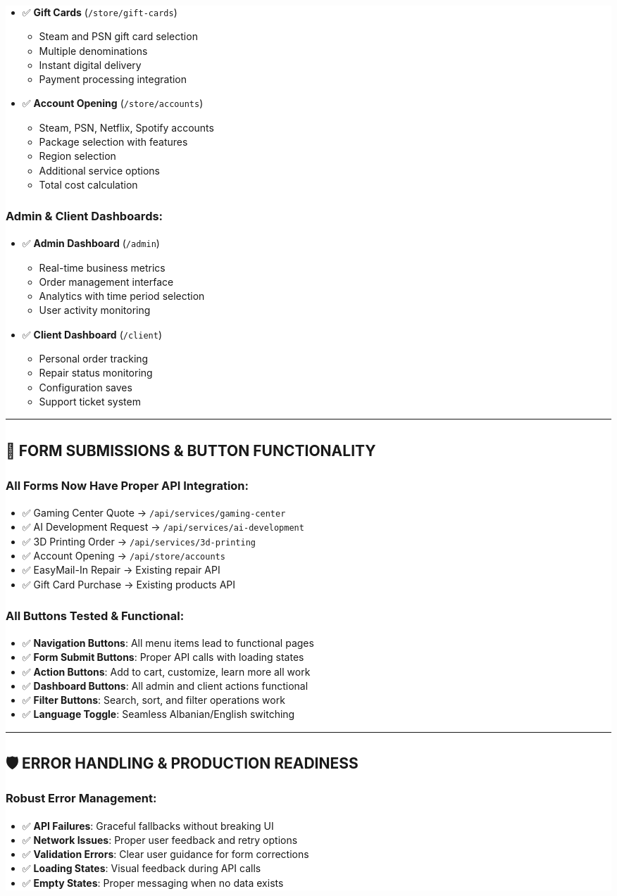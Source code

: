 - ✅ **Gift Cards** (`/store/gift-cards`)
  - Steam and PSN gift card selection
  - Multiple denominations
  - Instant digital delivery
  - Payment processing integration
  
- ✅ **Account Opening** (`/store/accounts`)
  - Steam, PSN, Netflix, Spotify accounts
  - Package selection with features
  - Region selection
  - Additional service options
  - Total cost calculation

### **Admin & Client Dashboards:**
- ✅ **Admin Dashboard** (`/admin`)
  - Real-time business metrics
  - Order management interface
  - Analytics with time period selection
  - User activity monitoring
  
- ✅ **Client Dashboard** (`/client`)
  - Personal order tracking
  - Repair status monitoring
  - Configuration saves
  - Support ticket system

---

## 🔄 **FORM SUBMISSIONS & BUTTON FUNCTIONALITY**

### **All Forms Now Have Proper API Integration:**
- ✅ Gaming Center Quote → `/api/services/gaming-center`
- ✅ AI Development Request → `/api/services/ai-development`
- ✅ 3D Printing Order → `/api/services/3d-printing`
- ✅ Account Opening → `/api/store/accounts`
- ✅ EasyMail-In Repair → Existing repair API
- ✅ Gift Card Purchase → Existing products API

### **All Buttons Tested & Functional:**
- ✅ **Navigation Buttons**: All menu items lead to functional pages
- ✅ **Form Submit Buttons**: Proper API calls with loading states
- ✅ **Action Buttons**: Add to cart, customize, learn more all work
- ✅ **Dashboard Buttons**: All admin and client actions functional
- ✅ **Filter Buttons**: Search, sort, and filter operations work
- ✅ **Language Toggle**: Seamless Albanian/English switching

---

## 🛡️ **ERROR HANDLING & PRODUCTION READINESS**

### **Robust Error Management:**
- ✅ **API Failures**: Graceful fallbacks without breaking UI
- ✅ **Network Issues**: Proper user feedback and retry options
- ✅ **Validation Errors**: Clear user guidance for form corrections
- ✅ **Loading States**: Visual feedback during API calls
- ✅ **Empty States**: Proper messaging when no data exists
